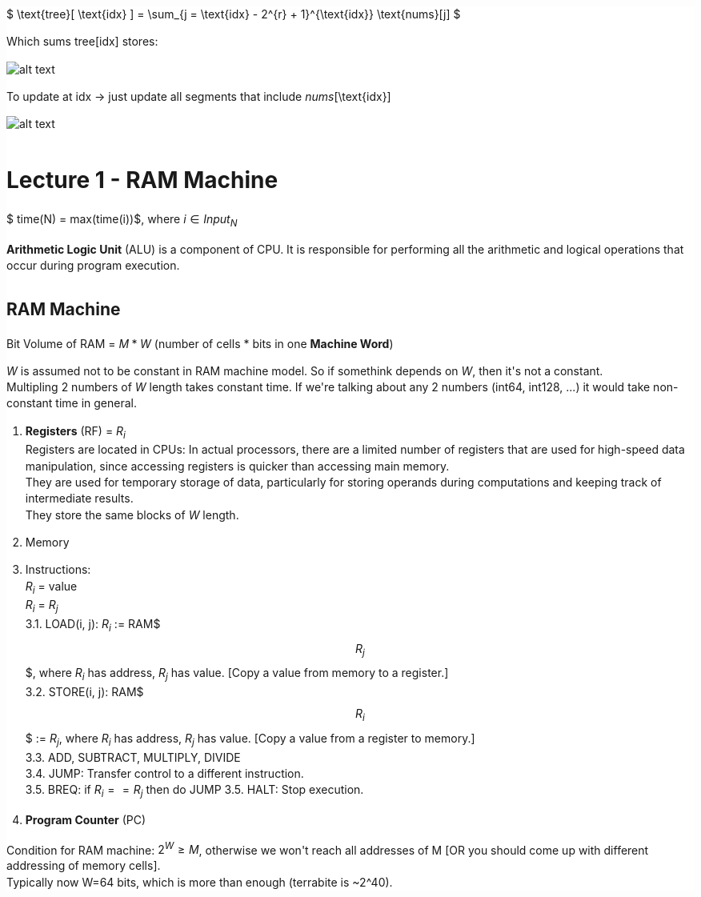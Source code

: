 
$
\text{tree}[ \text{idx} ] = \sum_{j = \text{idx} - 2^{r} + 1}^{\text{idx}} \text{nums}[j]
$

Which sums $\text{tree}[ \text{idx} ]$ stores:

![alt text](notes_images/fw_segments.png)

To update at $\text{idx}$ $\to$ just update all segments that include $nums[$\text{idx}$]$

![alt text](notes_images/fw_segments_update.png)

# Lecture 1 - RAM Machine

$ time(N) = max(time(i))$, where $i ∈ Input_N$

**Arithmetic Logic Unit** (ALU) is a component of CPU. It is responsible for performing all the arithmetic and logical operations that occur during program execution.

## RAM Machine

Bit Volume of RAM = $M * W$ (number of cells \* bits in one **Machine Word**)

$W$ is assumed not to be constant in RAM machine model. So if somethink depends on $W$, then it's not a constant.  
Multipling 2 numbers of $W$ length takes constant time. If we're talking about any 2 numbers (int64, int128, ...) it would take non-constant time in general.

1. **Registers** (RF) = $R_i$  
   Registers are located in CPUs: In actual processors, there are a limited number of registers that are used for high-speed data manipulation, since accessing registers is quicker than accessing main memory.  
   They are used for temporary storage of data, particularly for storing operands during computations and keeping track of intermediate results.  
   They store the same blocks of $W$ length.

2. Memory

3. Instructions:  
   $R_i$ = value  
   $R_i$ = $R_j$  
   3.1. LOAD(i, j): $R_i$ $:=$ RAM$$$R_j$$$, where $R_i$ has address, $R_j$ has value. [Copy a value from memory to a register.]  
   3.2. STORE(i, j): RAM$$$R_i$$$ $:=$ $R_j$, where $R_i$ has address, $R_j$ has value. [Copy a value from a register to memory.]  
   3.3. ADD, SUBTRACT, MULTIPLY, DIVIDE  
   3.4. JUMP: Transfer control to a different instruction.  
   3.5. BREQ: if $R_i == R_j$ then do JUMP
   3.5. HALT: Stop execution.

4. **Program Counter** (PC)

Condition for RAM machine: $2^W \geq M$, otherwise we won't reach all addresses of M [OR you should come up with different addressing of memory cells].  
Typically now W=64 bits, which is more than enough (terrabite is ~2^40).

